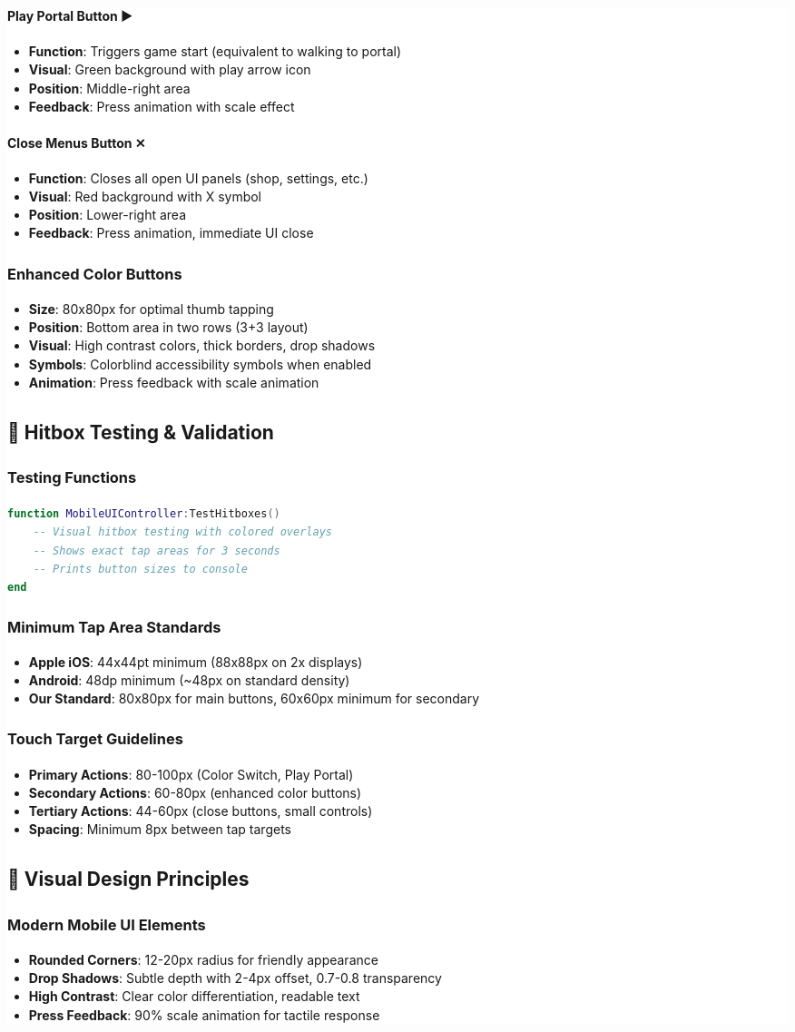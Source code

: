 #### **Play Portal Button** ▶️  
- **Function**: Triggers game start (equivalent to walking to portal)
- **Visual**: Green background with play arrow icon
- **Position**: Middle-right area
- **Feedback**: Press animation with scale effect

#### **Close Menus Button** ✕
- **Function**: Closes all open UI panels (shop, settings, etc.)
- **Visual**: Red background with X symbol
- **Position**: Lower-right area
- **Feedback**: Press animation, immediate UI close

### **Enhanced Color Buttons**
- **Size**: 80x80px for optimal thumb tapping
- **Position**: Bottom area in two rows (3+3 layout)
- **Visual**: High contrast colors, thick borders, drop shadows
- **Symbols**: Colorblind accessibility symbols when enabled
- **Animation**: Press feedback with scale animation

## 📐 Hitbox Testing & Validation

### **Testing Functions**
```lua
function MobileUIController:TestHitboxes()
    -- Visual hitbox testing with colored overlays
    -- Shows exact tap areas for 3 seconds
    -- Prints button sizes to console
end
```

### **Minimum Tap Area Standards**
- **Apple iOS**: 44x44pt minimum (88x88px on 2x displays)
- **Android**: 48dp minimum (~48px on standard density)
- **Our Standard**: 80x80px for main buttons, 60x60px minimum for secondary

### **Touch Target Guidelines**
- **Primary Actions**: 80-100px (Color Switch, Play Portal)
- **Secondary Actions**: 60-80px (enhanced color buttons)
- **Tertiary Actions**: 44-60px (close buttons, small controls)
- **Spacing**: Minimum 8px between tap targets

## 🎨 Visual Design Principles

### **Modern Mobile UI Elements**
- **Rounded Corners**: 12-20px radius for friendly appearance
- **Drop Shadows**: Subtle depth with 2-4px offset, 0.7-0.8 transparency
- **High Contrast**: Clear color differentiation, readable text
- **Press Feedback**: 90% scale animation for tactile response
